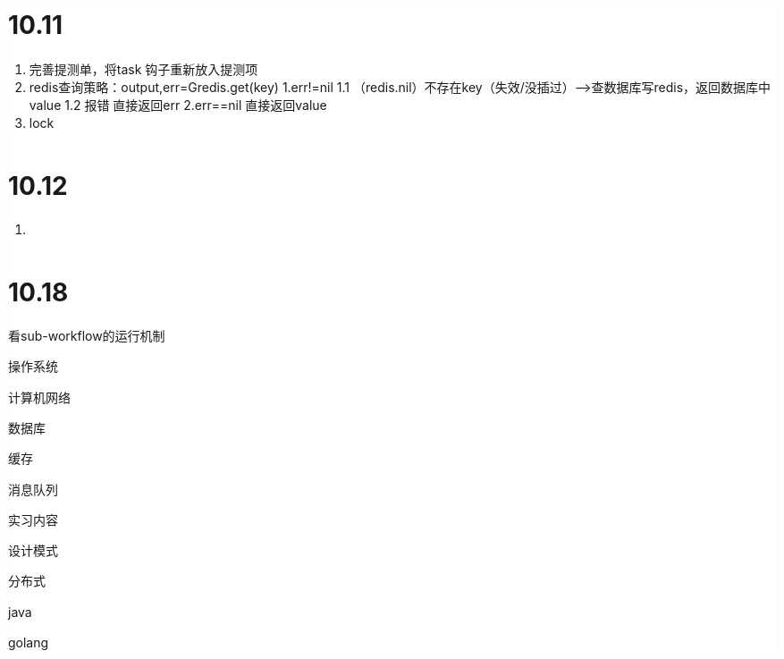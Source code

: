 


# 10.11

1. 完善提测单，将task 钩子重新放入提测项
2. redis查询策略：output,err=Gredis.get(key) 1.err!=nil 1.1 （redis.nil）不存在key（失效/没插过）-->查数据库写redis，返回数据库中value  1.2 报错 直接返回err 2.err==nil 直接返回value
3. lock



# 10.12

1.  



# 10.18

看sub-workflow的运行机制



操作系统

计算机网络

数据库

缓存

消息队列

实习内容

设计模式

分布式

java

golang





























